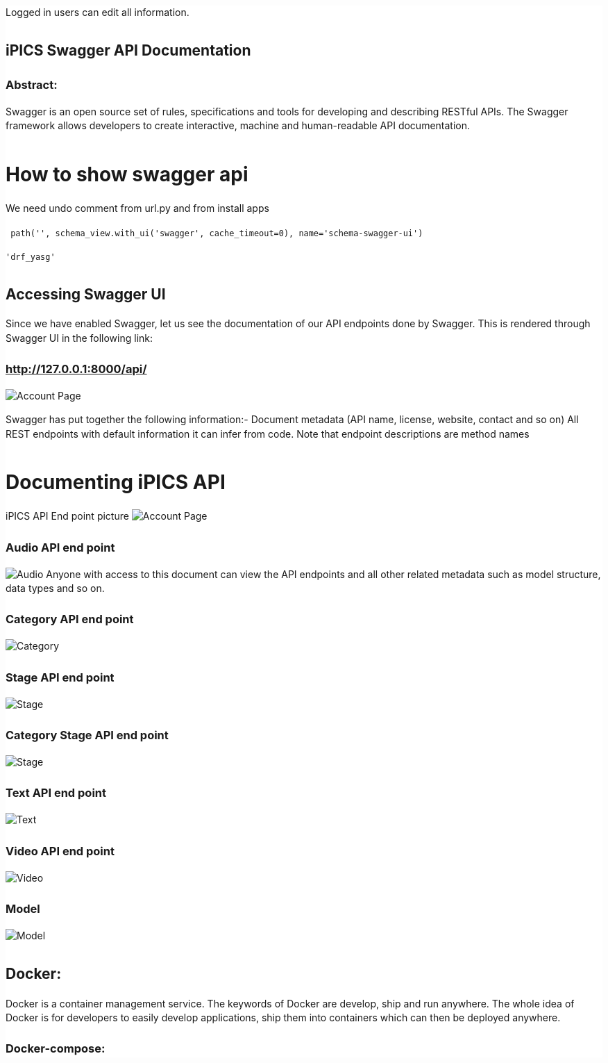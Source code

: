 Logged in users can edit all information.

## iPICS Swagger API Documentation

### Abstract:
Swagger is an open source set of rules, specifications and tools for developing and describing RESTful APIs. The Swagger framework allows developers to create interactive, machine and human-readable API documentation.

# How to show swagger api
We need undo comment from url.py and from install apps

``` path('', schema_view.with_ui('swagger', cache_timeout=0), name='schema-swagger-ui')```

```'drf_yasg'```

## Accessing Swagger UI
Since we have enabled Swagger, let us see the documentation of our API endpoints done by Swagger. This is rendered through Swagger UI in the following link:

### http://127.0.0.1:8000/api/

![Account Page](./images/7.png)

Swagger has put together the following information:-
Document metadata (API name, license, website, contact and so on)
All REST endpoints with default information it can infer from code. Note that endpoint descriptions are method names

# Documenting iPICS API
iPICS API End point picture
![Account Page](./images/8.png)

### Audio API end point
![Audio](./images/10.png)
Anyone with access to this document can view the API endpoints and all other related metadata such as model structure, data types and so on.

### Category API end point
![Category](./images/11.png)

### Stage API end point
![Stage](./images/12.png)

### Category Stage API end point
![Stage](./images/13.png)

### Text API end point
![Text](./images/14.png)

### Video API end point
![Video](./images/15.png)

### Model 
![Model](./images/16.png)

## Docker: 
Docker is a container management service. The keywords of Docker are develop, ship and run anywhere. The whole idea of Docker is for developers to easily develop applications, ship them into containers which can then be deployed anywhere.
### Docker-compose:
```